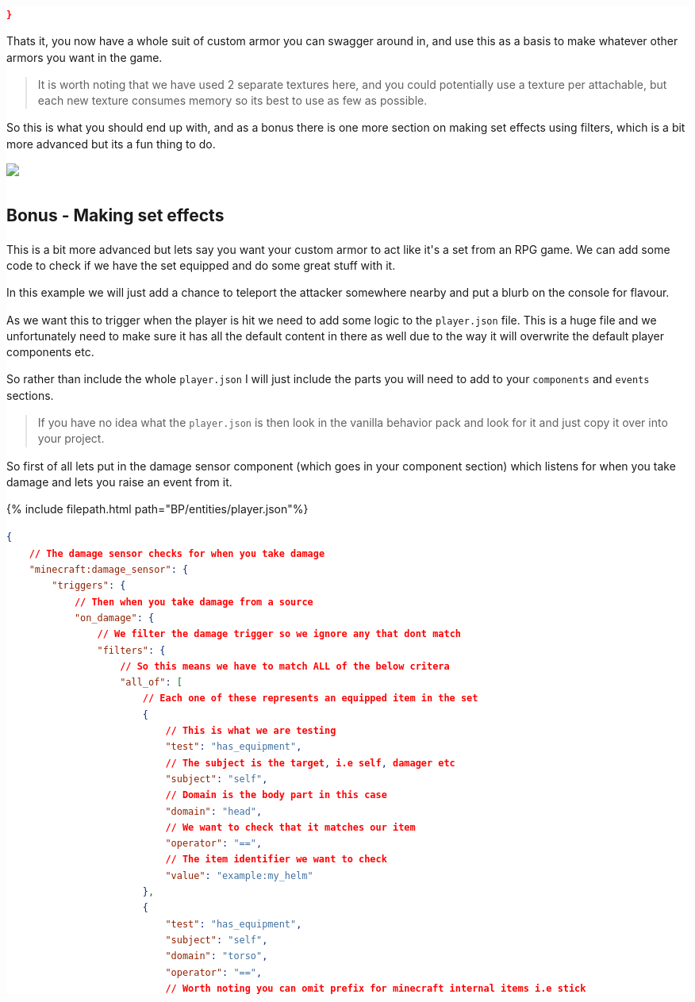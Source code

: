 ```json
}
```

Thats it, you now have a whole suit of custom armor you can swagger around in, and use this as a basis to make whatever other armors you want in the game.

> It is worth noting that we have used 2 separate textures here, and you could potentially use a texture per attachable, but each new texture consumes memory so its best to use as few as possible.

So this is what you should end up with, and as a bonus there is one more section on making set effects using filters, which is a bit more advanced but its a fun thing to do.

![](/assets/images/tutorials/custom-armor/custom-set-image.jpg)

## Bonus - Making set effects

This is a bit more advanced but lets say you want your custom armor to act like it's a set from an RPG game. We can add some code to check if we have the set equipped and do some great stuff with it.

In this example we will just add a chance to teleport the attacker somewhere nearby and put a blurb on the console for flavour.

As we want this to trigger when the player is hit we need to add some logic to the `player.json` file. This is a huge file and we unfortunately need to make sure it has all the default content in there as well due to the way it will overwrite the default player components etc.

So rather than include the whole `player.json` I will just include the parts you will need to add to your `components` and `events` sections.

> If you have no idea what the `player.json` is then look in the vanilla behavior pack and look for it and just copy it over into your project.

So first of all lets put in the damage sensor component (which goes in your component section) which listens for when you take damage and lets you raise an event from it.

{% include filepath.html path="BP/entities/player.json"%}
```json
{
	// The damage sensor checks for when you take damage
	"minecraft:damage_sensor": {
		"triggers": {
			// Then when you take damage from a source
			"on_damage": {
				// We filter the damage trigger so we ignore any that dont match
				"filters": {
					// So this means we have to match ALL of the below critera
					"all_of": [
						// Each one of these represents an equipped item in the set
						{
							// This is what we are testing
							"test": "has_equipment",
							// The subject is the target, i.e self, damager etc
							"subject": "self",
							// Domain is the body part in this case
							"domain": "head",
							// We want to check that it matches our item
							"operator": "==",
							// The item identifier we want to check
							"value": "example:my_helm"
						},
						{
							"test": "has_equipment",
							"subject": "self",
							"domain": "torso",
							"operator": "==",
							// Worth noting you can omit prefix for minecraft internal items i.e stick
```